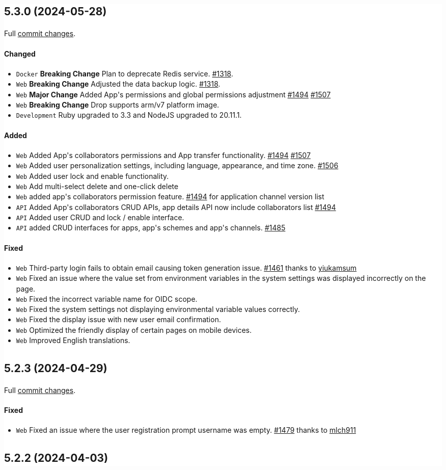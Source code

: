 ## 5.3.0 (2024-05-28)

Full [commit changes][5.3.0].

#### Changed

- `Docker` **Breaking Change** Plan to deprecate Redis service. [#1318](https://github.com/tryzealot/zealot/pull/1318).
- `Web` **Breaking Change** Adjusted the data backup logic. [#1318](https://github.com/tryzealot/zealot/pull/1318).
- `Web` **Major Change** Added App's permissions and global permissions adjustment [#1494](https://github.com/tryzealot/zealot/issues/1494) [#1507](https://github.com/tryzealot/zealot/pull/1507)
- `Web` **Breaking Change** Drop supports arm/v7 platform image.
- `Development` Ruby upgraded to 3.3 and NodeJS upgraded to 20.11.1.

#### Added

- `Web` Added App's collaborators permissions and App transfer functionality. [#1494](https://github.com/tryzealot/zealot/issues/1494) [#1507](https://github.com/tryzealot/zealot/pull/1507)
- `Web` Added user personalization settings, including language, appearance, and time zone. [#1506](https://github.com/tryzealot/zealot/pull/1506)
- `Web` Added user lock and enable functionality.
- `Web` Add multi-select delete and one-click delete
- `Web` added app's collaborators permission feature. [#1494](https://github.com/tryzealot/zealot/issues/1494) for application channel version list
- `API` Added App's collaborators CRUD APIs, app details API now include collaborators list [#1494](https://github.com/tryzealot/zealot/issues/1494)
- `API` Added user CRUD and lock / enable interface.
- `API` added CRUD interfaces for apps, app's schemes and app's channels. [#1485](https://github.com/tryzealot/zealot/issues/1485)

#### Fixed

- `Web` Third-party login fails to obtain email causing token generation issue. [#1461](https://github.com/tryzealot/zealot/issues/1461) thanks to [yiukamsum](https://github.com/yiukamsum)
- `Web` Fixed an issue where the value set from environment variables in the system settings was displayed incorrectly on the page.
- `Web` Fixed the incorrect variable name for OIDC scope.
- `Web` Fixed the system settings not displaying environmental variable values correctly.
- `Web` Fixed the display issue with new user email confirmation.
- `Web` Optimized the friendly display of certain pages on mobile devices.
- `Web` Improved English translations.

## 5.2.3 (2024-04-29)

Full [commit changes][5.2.3].

#### Fixed

- `Web` Fixed an issue where the user registration prompt username was empty. [#1479](https://github.com/tryzealot/zealot/pull/1479) thanks to [mlch911](https://github.com/mlch911)

## 5.2.2 (2024-04-03)


[Unreleased]: https://github.com/tryzealot/zealot/compare/6.0.0...HEAD
[6.0.0]: https://github.com/tryzealot/zealot/compare/5.3.7...6.0.0
[5.3.7]: https://github.com/tryzealot/zealot/compare/5.3.6...5.3.7
[5.3.6]: https://github.com/tryzealot/zealot/compare/5.3.5...5.3.6
[5.3.5]: https://github.com/tryzealot/zealot/compare/5.3.4...5.3.5
[5.3.4]: https://github.com/tryzealot/zealot/compare/5.3.3...5.3.4
[5.3.3]: https://github.com/tryzealot/zealot/compare/5.3.2...5.3.3
[5.3.2]: https://github.com/tryzealot/zealot/compare/5.3.1...5.3.2
[5.3.1]: https://github.com/tryzealot/zealot/compare/5.3.0...5.3.1
[5.3.0]: https://github.com/tryzealot/zealot/compare/5.2.3...5.3.0
[5.2.3]: https://github.com/tryzealot/zealot/compare/5.2.2...5.2.3
[5.2.2]: https://github.com/tryzealot/zealot/compare/5.2.1...5.2.2
[5.2.1]: https://github.com/tryzealot/zealot/compare/5.2.0...5.2.1
[5.2.0]: https://github.com/tryzealot/zealot/compare/5.1.0...5.2.0
[5.1.0]: https://github.com/tryzealot/zealot/compare/5.0.0...5.1.0
[5.0.0]: https://github.com/tryzealot/zealot/compare/4.7.1...5.0.0
[4.7.0]: https://github.com/tryzealot/zealot/compare/4.6.0...4.7.0
[4.6.0]: https://github.com/tryzealot/zealot/compare/4.5.3...4.6.0
[4.5.3]: https://github.com/tryzealot/zealot/compare/4.5.2...4.5.3
[4.5.2]: https://github.com/tryzealot/zealot/compare/4.5.1...4.5.2
[4.5.1]: https://github.com/tryzealot/zealot/compare/4.5.0...4.5.1
[4.5.0]: https://github.com/tryzealot/zealot/compare/4.4.1...4.5.0
[4.4.1]: https://github.com/tryzealot/zealot/compare/4.4.0...4.4.1
[4.4.0]: https://github.com/tryzealot/zealot/compare/4.3.1...4.4.0
[4.3.1]: https://github.com/tryzealot/zealot/compare/4.3.0...4.3.1
[4.3.0]: https://github.com/tryzealot/zealot/compare/4.2.2...4.3.0
[4.2.2]: https://github.com/tryzealot/zealot/compare/4.2.1...4.2.2
[4.2.1]: https://github.com/tryzealot/zealot/compare/4.2.0...4.2.1
[4.2.0]: https://github.com/tryzealot/zealot/compare/4.1.0...4.2.0
[4.1.0]: https://github.com/tryzealot/zealot/compare/4.0.0...4.1.0
[4.0.0]: https://github.com/tryzealot/zealot/compare/4.0.0.rc2...4.0.0
[4.0.0.rc2]: https://github.com/tryzealot/zealot/compare/4.0.0.rc1...4.0.0.rc2
[4.0.0.rc1]: https://github.com/tryzealot/zealot/compare/4.0.0.beta4...4.0.0.rc1
[4.0.0.beta4]: https://github.com/tryzealot/zealot/compare/4.0.0.beta3...4.0.0.beta4
[4.0.0.beta3]: https://github.com/tryzealot/zealot/compare/4.0.0.beta2...4.0.0.beta3
[4.0.0.beta2]: https://github.com/tryzealot/zealot/compare/4.0.0.beta1...4.0.0.beta2